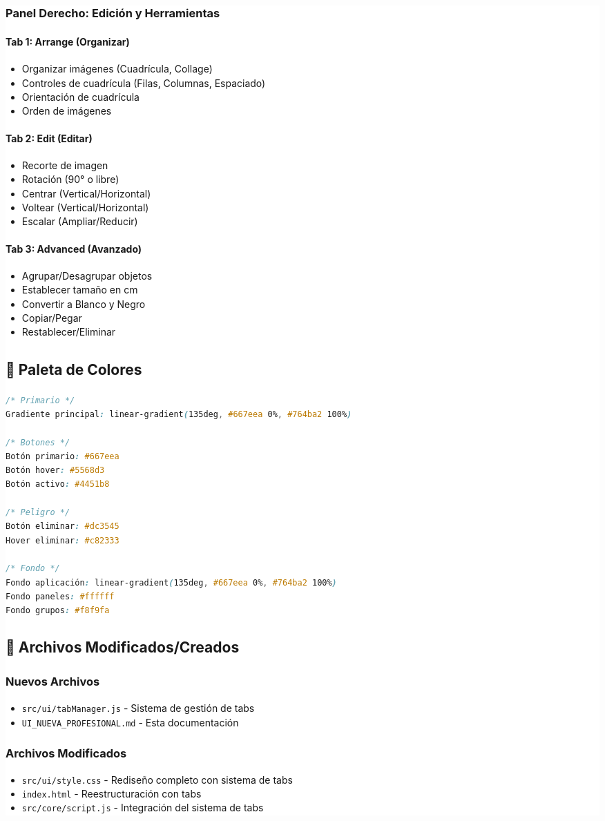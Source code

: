 ### Panel Derecho: Edición y Herramientas

#### **Tab 1: Arrange** (Organizar)
- Organizar imágenes (Cuadrícula, Collage)
- Controles de cuadrícula (Filas, Columnas, Espaciado)
- Orientación de cuadrícula
- Orden de imágenes

#### **Tab 2: Edit** (Editar)
- Recorte de imagen
- Rotación (90° o libre)
- Centrar (Vertical/Horizontal)
- Voltear (Vertical/Horizontal)
- Escalar (Ampliar/Reducir)

#### **Tab 3: Advanced** (Avanzado)
- Agrupar/Desagrupar objetos
- Establecer tamaño en cm
- Convertir a Blanco y Negro
- Copiar/Pegar
- Restablecer/Eliminar

## 🎨 Paleta de Colores

```css
/* Primario */
Gradiente principal: linear-gradient(135deg, #667eea 0%, #764ba2 100%)

/* Botones */
Botón primario: #667eea
Botón hover: #5568d3
Botón activo: #4451b8

/* Peligro */
Botón eliminar: #dc3545
Hover eliminar: #c82333

/* Fondo */
Fondo aplicación: linear-gradient(135deg, #667eea 0%, #764ba2 100%)
Fondo paneles: #ffffff
Fondo grupos: #f8f9fa
```

## 📁 Archivos Modificados/Creados

### Nuevos Archivos
- `src/ui/tabManager.js` - Sistema de gestión de tabs
- `UI_NUEVA_PROFESIONAL.md` - Esta documentación

### Archivos Modificados
- `src/ui/style.css` - Rediseño completo con sistema de tabs
- `index.html` - Reestructuración con tabs
- `src/core/script.js` - Integración del sistema de tabs
